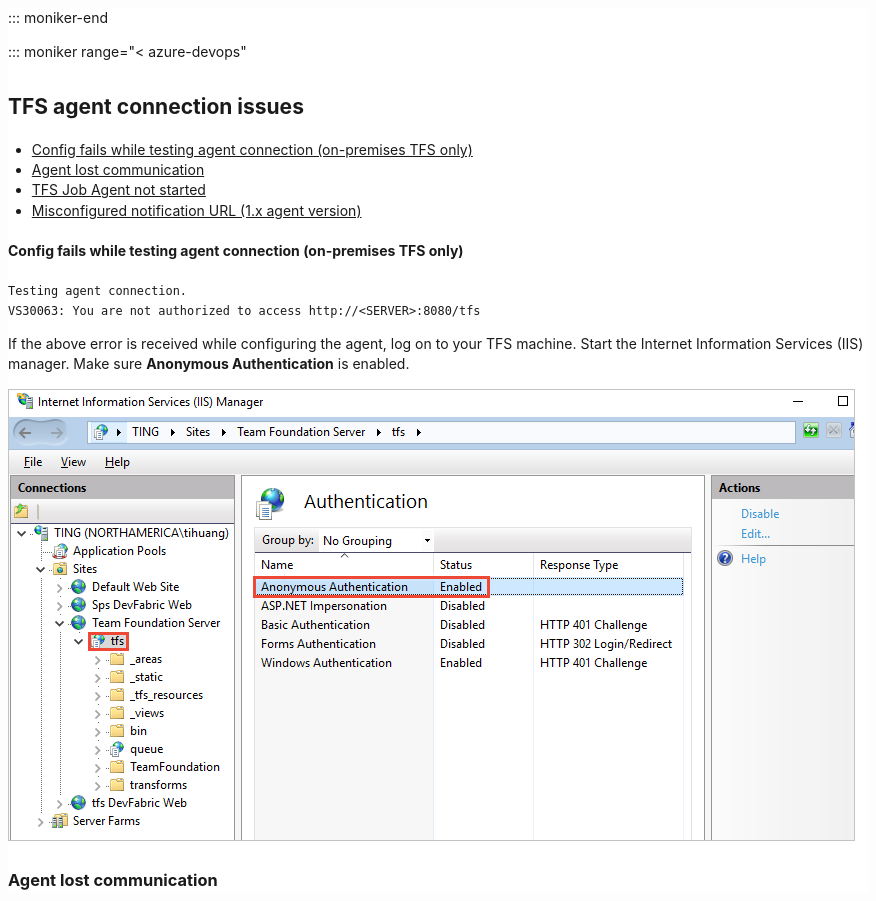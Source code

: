::: moniker-end

::: moniker range="< azure-devops"

## TFS agent connection issues

* [Config fails while testing agent connection (on-premises TFS only)](#config-fails-while-testing-agent-connection-on-premises-tfs-only)
* [Agent lost communication](#agent-lost-communication)
* [TFS Job Agent not started](#tfs-job-agent-not-started)
* [Misconfigured notification URL (1.x agent version)](#misconfigured-notification-url-1x-agent-version)

#### Config fails while testing agent connection (on-premises TFS only)

```
Testing agent connection.
VS30063: You are not authorized to access http://<SERVER>:8080/tfs
```

If the above error is received while configuring the agent, log on to your TFS machine. Start the Internet Information Services (IIS) manager. Make sure **Anonymous Authentication** is enabled.

![is TFS anonymous authentication enabled](../media/troubleshooting/iis-tfs-anonymous-authentication-enabled.png)


<a name="renew-lock" />

### Agent lost communication

